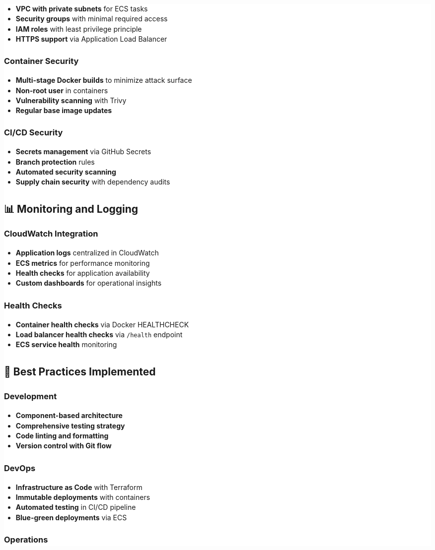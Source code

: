 - **VPC with private subnets** for ECS tasks
- **Security groups** with minimal required access
- **IAM roles** with least privilege principle
- **HTTPS support** via Application Load Balancer

### Container Security

- **Multi-stage Docker builds** to minimize attack surface
- **Non-root user** in containers
- **Vulnerability scanning** with Trivy
- **Regular base image updates**

### CI/CD Security

- **Secrets management** via GitHub Secrets
- **Branch protection** rules
- **Automated security scanning**
- **Supply chain security** with dependency audits

## 📊 Monitoring and Logging

### CloudWatch Integration

- **Application logs** centralized in CloudWatch
- **ECS metrics** for performance monitoring
- **Health checks** for application availability
- **Custom dashboards** for operational insights

### Health Checks

- **Container health checks** via Docker HEALTHCHECK
- **Load balancer health checks** via `/health` endpoint
- **ECS service health** monitoring

## 🎯 Best Practices Implemented

### Development

- **Component-based architecture**
- **Comprehensive testing strategy**
- **Code linting and formatting**
- **Version control with Git flow**

### DevOps

- **Infrastructure as Code** with Terraform
- **Immutable deployments** with containers
- **Automated testing** in CI/CD pipeline
- **Blue-green deployments** via ECS

### Operations
